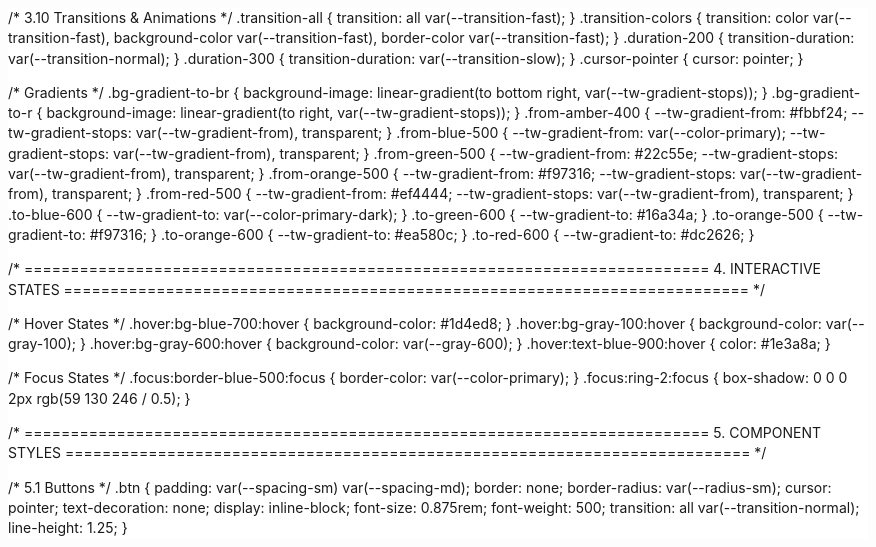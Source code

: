 /* 3.10 Transitions & Animations */
.transition-all { transition: all var(--transition-fast); }
.transition-colors { transition: color var(--transition-fast), background-color var(--transition-fast), border-color var(--transition-fast); }
.duration-200 { transition-duration: var(--transition-normal); }
.duration-300 { transition-duration: var(--transition-slow); }
.cursor-pointer { cursor: pointer; }

/* Gradients */
.bg-gradient-to-br { background-image: linear-gradient(to bottom right, var(--tw-gradient-stops)); }
.bg-gradient-to-r { background-image: linear-gradient(to right, var(--tw-gradient-stops)); }
.from-amber-400 { --tw-gradient-from: #fbbf24; --tw-gradient-stops: var(--tw-gradient-from), transparent; }
.from-blue-500 { --tw-gradient-from: var(--color-primary); --tw-gradient-stops: var(--tw-gradient-from), transparent; }
.from-green-500 { --tw-gradient-from: #22c55e; --tw-gradient-stops: var(--tw-gradient-from), transparent; }
.from-orange-500 { --tw-gradient-from: #f97316; --tw-gradient-stops: var(--tw-gradient-from), transparent; }
.from-red-500 { --tw-gradient-from: #ef4444; --tw-gradient-stops: var(--tw-gradient-from), transparent; }
.to-blue-600 { --tw-gradient-to: var(--color-primary-dark); }
.to-green-600 { --tw-gradient-to: #16a34a; }
.to-orange-500 { --tw-gradient-to: #f97316; }
.to-orange-600 { --tw-gradient-to: #ea580c; }
.to-red-600 { --tw-gradient-to: #dc2626; }

/* ==========================================================================
   4. INTERACTIVE STATES
   ========================================================================== */

/* Hover States */
.hover\:bg-blue-700:hover { background-color: #1d4ed8; }
.hover\:bg-gray-100:hover { background-color: var(--gray-100); }
.hover\:bg-gray-600:hover { background-color: var(--gray-600); }
.hover\:text-blue-900:hover { color: #1e3a8a; }

/* Focus States */
.focus\:border-blue-500:focus { border-color: var(--color-primary); }
.focus\:ring-2:focus { box-shadow: 0 0 0 2px rgb(59 130 246 / 0.5); }

/* ==========================================================================
   5. COMPONENT STYLES
   ========================================================================== */

/* 5.1 Buttons */
.btn {
    padding: var(--spacing-sm) var(--spacing-md);
    border: none;
    border-radius: var(--radius-sm);
    cursor: pointer;
    text-decoration: none;
    display: inline-block;
    font-size: 0.875rem;
    font-weight: 500;
    transition: all var(--transition-normal);
    line-height: 1.25;
}
